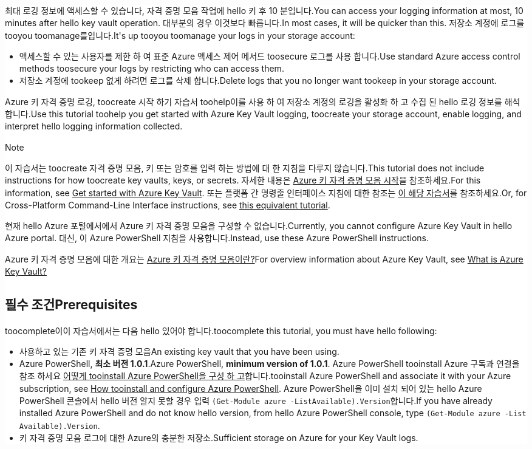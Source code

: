 <span data-ttu-id="7c9b2-110">최대 로깅 정보에 액세스할 수 있습니다, 자격 증명 모음 작업에 hello 키 후 10 분입니다.</span><span class="sxs-lookup"><span data-stu-id="7c9b2-110">You can access your logging information at most, 10 minutes after hello key vault operation.</span></span> <span data-ttu-id="7c9b2-111">대부분의 경우 이것보다 빠릅니다.</span><span class="sxs-lookup"><span data-stu-id="7c9b2-111">In most cases, it will be quicker than this.</span></span>  <span data-ttu-id="7c9b2-112">저장소 계정에 로그를 tooyou toomanage를입니다.</span><span class="sxs-lookup"><span data-stu-id="7c9b2-112">It's up tooyou toomanage your logs in your storage account:</span></span>

* <span data-ttu-id="7c9b2-113">액세스할 수 있는 사용자를 제한 하 여 표준 Azure 액세스 제어 메서드 toosecure 로그를 사용 합니다.</span><span class="sxs-lookup"><span data-stu-id="7c9b2-113">Use standard Azure access control methods toosecure your logs by restricting who can access them.</span></span>
* <span data-ttu-id="7c9b2-114">저장소 계정에 tookeep 없게 하려면 로그를 삭제 합니다.</span><span class="sxs-lookup"><span data-stu-id="7c9b2-114">Delete logs that you no longer want tookeep in your storage account.</span></span>

<span data-ttu-id="7c9b2-115">Azure 키 자격 증명 로깅, toocreate 시작 하기 자습서 toohelp이를 사용 하 여 저장소 계정의 로깅을 활성화 하 고 수집 된 hello 로깅 정보를 해석 합니다.</span><span class="sxs-lookup"><span data-stu-id="7c9b2-115">Use this tutorial toohelp you get started with Azure Key Vault logging, toocreate your storage account, enable logging, and interpret hello logging information collected.</span></span>  

> [!NOTE]
> <span data-ttu-id="7c9b2-116">이 자습서는 toocreate 자격 증명 모음, 키 또는 암호를 입력 하는 방법에 대 한 지침을 다루지 않습니다.</span><span class="sxs-lookup"><span data-stu-id="7c9b2-116">This tutorial does not include instructions for how toocreate key vaults, keys, or secrets.</span></span> <span data-ttu-id="7c9b2-117">자세한 내용은 [Azure 키 자격 증명 모음 시작](key-vault-get-started.md)을 참조하세요.</span><span class="sxs-lookup"><span data-stu-id="7c9b2-117">For this information, see [Get started with Azure Key Vault](key-vault-get-started.md).</span></span> <span data-ttu-id="7c9b2-118">또는 플랫폼 간 명령줄 인터페이스 지침에 대한 참조는 [이 해당 자습서](key-vault-manage-with-cli2.md)를 참조하세요.</span><span class="sxs-lookup"><span data-stu-id="7c9b2-118">Or, for Cross-Platform Command-Line Interface instructions, see [this equivalent tutorial](key-vault-manage-with-cli2.md).</span></span>
>
> <span data-ttu-id="7c9b2-119">현재 hello Azure 포털에서에서 Azure 키 자격 증명 모음을 구성할 수 없습니다.</span><span class="sxs-lookup"><span data-stu-id="7c9b2-119">Currently, you cannot configure Azure Key Vault in hello Azure portal.</span></span> <span data-ttu-id="7c9b2-120">대신, 이 Azure PowerShell 지침을 사용합니다.</span><span class="sxs-lookup"><span data-stu-id="7c9b2-120">Instead, use these Azure PowerShell instructions.</span></span>
>
>

<span data-ttu-id="7c9b2-121">Azure 키 자격 증명 모음에 대한 개요는 [Azure 키 자격 증명 모음이란?](key-vault-whatis.md)</span><span class="sxs-lookup"><span data-stu-id="7c9b2-121">For overview information about Azure Key Vault, see [What is Azure Key Vault?](key-vault-whatis.md)</span></span>

## <a name="prerequisites"></a><span data-ttu-id="7c9b2-122">필수 조건</span><span class="sxs-lookup"><span data-stu-id="7c9b2-122">Prerequisites</span></span>
<span data-ttu-id="7c9b2-123">toocomplete이이 자습서에서는 다음 hello 있어야 합니다.</span><span class="sxs-lookup"><span data-stu-id="7c9b2-123">toocomplete this tutorial, you must have hello following:</span></span>

* <span data-ttu-id="7c9b2-124">사용하고 있는 기존 키 자격 증명 모음</span><span class="sxs-lookup"><span data-stu-id="7c9b2-124">An existing key vault that you have been using.</span></span>  
* <span data-ttu-id="7c9b2-125">Azure PowerShell, **최소 버전 1.0.1**.</span><span class="sxs-lookup"><span data-stu-id="7c9b2-125">Azure PowerShell, **minimum version of 1.0.1**.</span></span> <span data-ttu-id="7c9b2-126">Azure PowerShell tooinstall Azure 구독과 연결을 참조 하세요 [어떻게 tooinstall Azure PowerShell을 구성 하 고](/powershell/azure/overview)합니다.</span><span class="sxs-lookup"><span data-stu-id="7c9b2-126">tooinstall Azure PowerShell and associate it with your Azure subscription, see [How tooinstall and configure Azure PowerShell](/powershell/azure/overview).</span></span> <span data-ttu-id="7c9b2-127">Azure PowerShell을 이미 설치 되어 있는 hello Azure PowerShell 콘솔에서 hello 버전 알지 못할 경우 입력 `(Get-Module azure -ListAvailable).Version`합니다.</span><span class="sxs-lookup"><span data-stu-id="7c9b2-127">If you have already installed Azure PowerShell and do not know hello version, from hello Azure PowerShell console, type `(Get-Module azure -ListAvailable).Version`.</span></span>  
* <span data-ttu-id="7c9b2-128">키 자격 증명 모음 로그에 대한 Azure의 충분한 저장소.</span><span class="sxs-lookup"><span data-stu-id="7c9b2-128">Sufficient storage on Azure for your Key Vault logs.</span></span>
